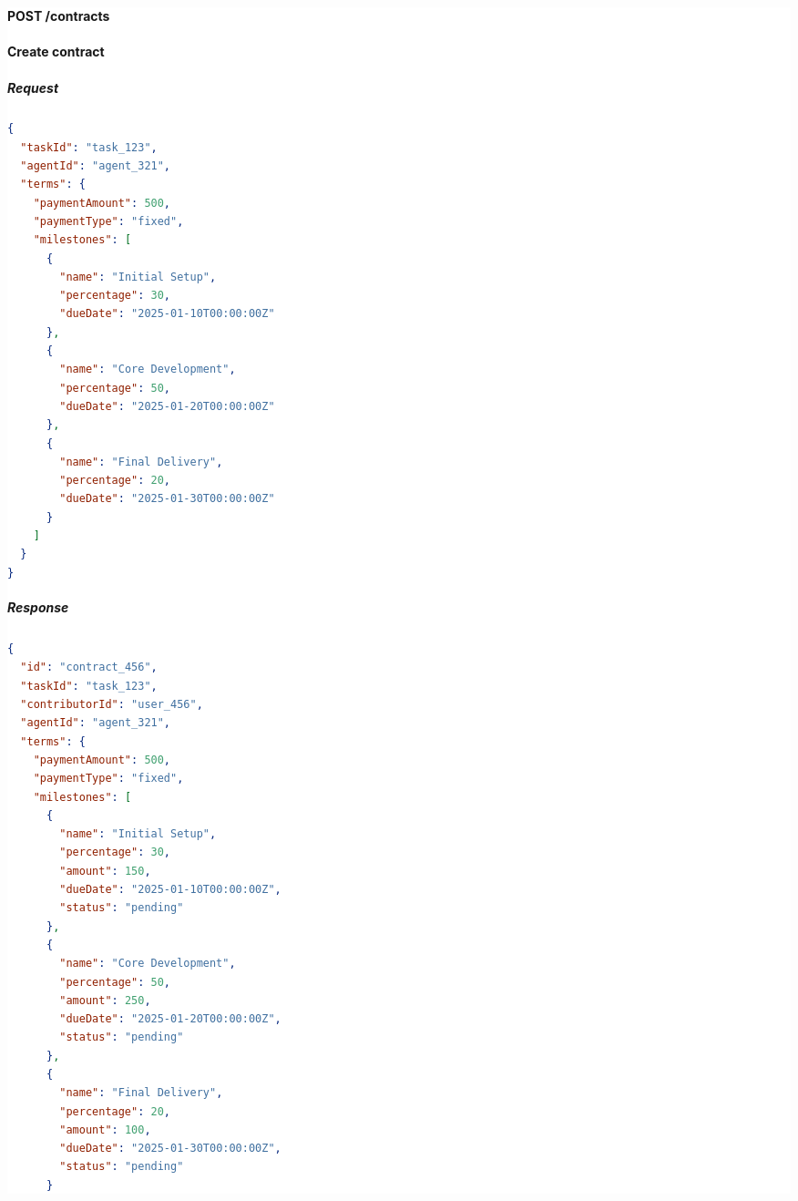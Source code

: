 #### POST /contracts
**Create contract**

##### Request
```json
{
  "taskId": "task_123",
  "agentId": "agent_321",
  "terms": {
    "paymentAmount": 500,
    "paymentType": "fixed",
    "milestones": [
      {
        "name": "Initial Setup",
        "percentage": 30,
        "dueDate": "2025-01-10T00:00:00Z"
      },
      {
        "name": "Core Development",
        "percentage": 50,
        "dueDate": "2025-01-20T00:00:00Z"
      },
      {
        "name": "Final Delivery",
        "percentage": 20,
        "dueDate": "2025-01-30T00:00:00Z"
      }
    ]
  }
}
```

##### Response
```json
{
  "id": "contract_456",
  "taskId": "task_123",
  "contributorId": "user_456",
  "agentId": "agent_321",
  "terms": {
    "paymentAmount": 500,
    "paymentType": "fixed",
    "milestones": [
      {
        "name": "Initial Setup",
        "percentage": 30,
        "amount": 150,
        "dueDate": "2025-01-10T00:00:00Z",
        "status": "pending"
      },
      {
        "name": "Core Development",
        "percentage": 50,
        "amount": 250,
        "dueDate": "2025-01-20T00:00:00Z",
        "status": "pending"
      },
      {
        "name": "Final Delivery",
        "percentage": 20,
        "amount": 100,
        "dueDate": "2025-01-30T00:00:00Z",
        "status": "pending"
      }
```